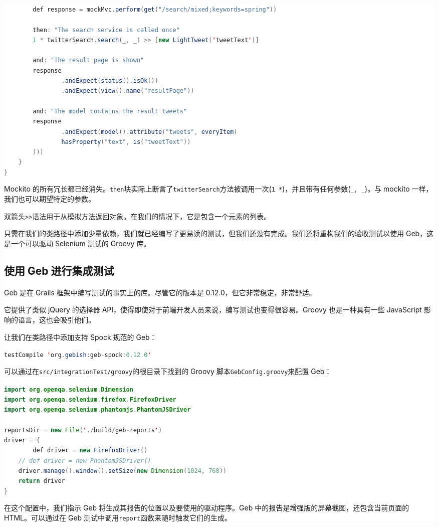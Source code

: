 ```java
        def response = mockMvc.perform(get("/search/mixed;keywords=spring"))

        then: "The search service is called once"
        1 * twitterSearch.search(_, _) >> [new LightTweet('tweetText')]

        and: "The result page is shown"
        response
                .andExpect(status().isOk())
                .andExpect(view().name("resultPage"))

        and: "The model contains the result tweets"
        response
                .andExpect(model().attribute("tweets", everyItem(
                hasProperty("text", is("tweetText"))
        )))
    }
}
```

Mockito 的所有冗长都已经消失。`then`块实际上断言了`twitterSearch`方法被调用一次(`1 *`)，并且带有任何参数(`_, _`)。与 mockito 一样，我们也可以期望特定的参数。

双箭头`>>`语法用于从模拟方法返回对象。在我们的情况下，它是包含一个元素的列表。

只需在我们的类路径中添加少量依赖，我们就已经编写了更易读的测试，但我们还没有完成。我们还将重构我们的验收测试以使用 Geb，这是一个可以驱动 Selenium 测试的 Groovy 库。

## 使用 Geb 进行集成测试

Geb 是在 Grails 框架中编写测试的事实上的库。尽管它的版本是 0.12.0，但它非常稳定，非常舒适。

它提供了类似 jQuery 的选择器 API，使得即使对于前端开发人员来说，编写测试也变得很容易。Groovy 也是一种具有一些 JavaScript 影响的语言，这也会吸引他们。

让我们在类路径中添加支持 Spock 规范的 Geb：

```java
testCompile 'org.gebish:geb-spock:0.12.0'
```

可以通过在`src/integrationTest/groovy`的根目录下找到的 Groovy 脚本`GebConfig.groovy`来配置 Geb：

```java
import org.openqa.selenium.Dimension
import org.openqa.selenium.firefox.FirefoxDriver
import org.openqa.selenium.phantomjs.PhantomJSDriver

reportsDir = new File('./build/geb-reports')
driver = {
        def driver = new FirefoxDriver()
    // def driver = new PhantomJSDriver()
    driver.manage().window().setSize(new Dimension(1024, 768))
    return driver
}
```

在这个配置中，我们指示 Geb 将生成其报告的位置以及要使用的驱动程序。Geb 中的报告是增强版的屏幕截图，还包含当前页面的 HTML。可以通过在 Geb 测试中调用`report`函数来随时触发它们的生成。
